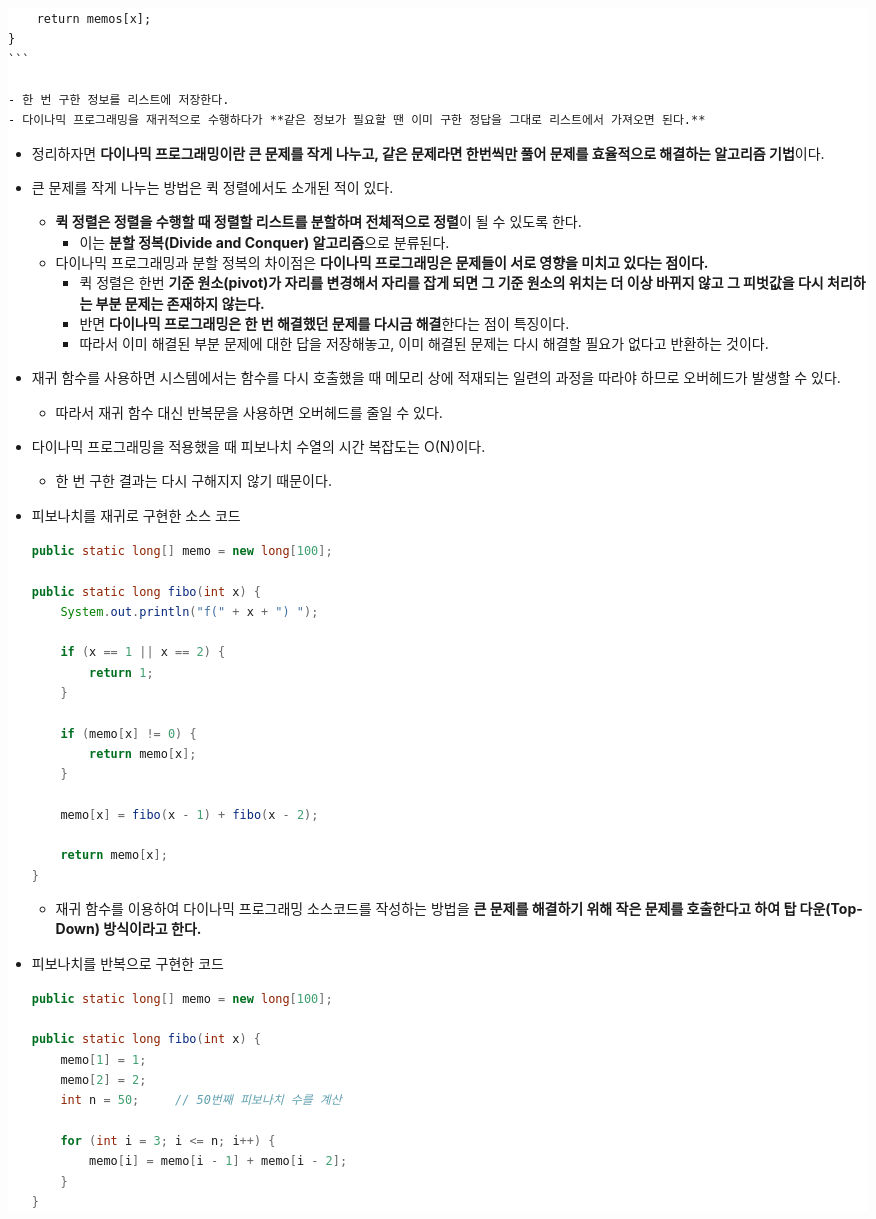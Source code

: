     	return memos[x];
    }
    ```
    
    - 한 번 구한 정보를 리스트에 저장한다.
    - 다이나믹 프로그래밍을 재귀적으로 수행하다가 **같은 정보가 필요할 땐 이미 구한 정답을 그대로 리스트에서 가져오면 된다.**
- 정리하자면 **다이나믹 프로그래밍이란 큰 문제를 작게 나누고, 같은 문제라면 한번씩만 풀어 문제를 효율적으로 해결하는 알고리즘 기법**이다.
- 큰 문제를 작게 나누는 방법은 퀵 정렬에서도 소개된 적이 있다.
    - **퀵 정렬은 정렬을 수행할 때 정렬할 리스트를 분할하며 전체적으로 정렬**이 될 수 있도록 한다.
        - 이는 **분할 정복(Divide and Conquer) 알고리즘**으로 분류된다.
    - 다이나믹 프로그래밍과 분할 정복의 차이점은 **다이나믹 프로그래밍은 문제들이 서로 영향을 미치고 있다는 점이다.**
        - 퀵 정렬은 한번 **기준 원소(pivot)가 자리를 변경해서 자리를 잡게 되면 그 기준 원소의 위치는 더 이상 바뀌지 않고 그 피벗값을 다시 처리하는 부분 문제는 존재하지 않는다.**
        - 반면 **다이나믹 프로그래밍은 한 번 해결했던 문제를 다시금 해결**한다는 점이 특징이다.
        - 따라서 이미 해결된 부분 문제에 대한 답을 저장해놓고, 이미 해결된 문제는 다시 해결할 필요가 없다고 반환하는 것이다.
- 재귀 함수를 사용하면 시스템에서는 함수를 다시 호출했을 때 메모리 상에 적재되는 일련의 과정을 따라야 하므로 오버헤드가 발생할 수 있다.
    - 따라서 재귀 함수 대신 반복문을 사용하면 오버헤드를 줄일 수 있다.
- 다이나믹 프로그래밍을 적용했을 때 피보나치 수열의 시간 복잡도는 O(N)이다.
    - 한 번 구한 결과는 다시 구해지지 않기 때문이다.
- 피보나치를 재귀로 구현한 소스 코드
    
    ```java
    public static long[] memo = new long[100];
    
    public static long fibo(int x) {
    	System.out.println("f(" + x + ") ");
    
    	if (x == 1 || x == 2) {
    		return 1;
    	}
    
    	if (memo[x] != 0) {
    		return memo[x];
    	}
    
    	memo[x] = fibo(x - 1) + fibo(x - 2);
    	
    	return memo[x];
    }
    ```
    
    - 재귀 함수를 이용하여 다이나믹 프로그래밍 소스코드를 작성하는 방법을 **큰 문제를 해결하기 위해 작은 문제를 호출한다고 하여 탑 다운(Top-Down) 방식이라고 한다.**
- 피보나치를 반복으로 구현한 코드
    
    ```java
    public static long[] memo = new long[100];
    
    public static long fibo(int x) {
    	memo[1] = 1;
    	memo[2] = 2;
    	int n = 50;     // 50번째 피보나치 수를 계산
    	
    	for (int i = 3; i <= n; i++) {
    		memo[i] = memo[i - 1] + memo[i - 2];
    	}
    }
    ```
    